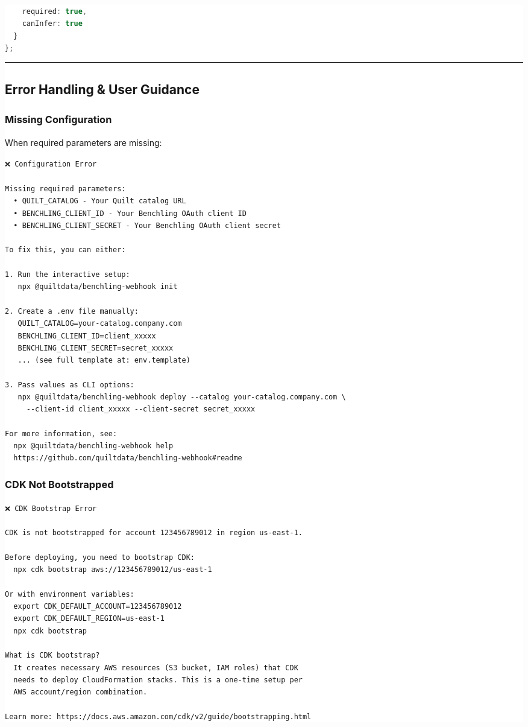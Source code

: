 ```typescript
    required: true,
    canInfer: true
  }
};
```

---

## Error Handling & User Guidance

### Missing Configuration

When required parameters are missing:

```
❌ Configuration Error

Missing required parameters:
  • QUILT_CATALOG - Your Quilt catalog URL
  • BENCHLING_CLIENT_ID - Your Benchling OAuth client ID
  • BENCHLING_CLIENT_SECRET - Your Benchling OAuth client secret

To fix this, you can either:

1. Run the interactive setup:
   npx @quiltdata/benchling-webhook init

2. Create a .env file manually:
   QUILT_CATALOG=your-catalog.company.com
   BENCHLING_CLIENT_ID=client_xxxxx
   BENCHLING_CLIENT_SECRET=secret_xxxxx
   ... (see full template at: env.template)

3. Pass values as CLI options:
   npx @quiltdata/benchling-webhook deploy --catalog your-catalog.company.com \
     --client-id client_xxxxx --client-secret secret_xxxxx

For more information, see:
  npx @quiltdata/benchling-webhook help
  https://github.com/quiltdata/benchling-webhook#readme
```

### CDK Not Bootstrapped

```
❌ CDK Bootstrap Error

CDK is not bootstrapped for account 123456789012 in region us-east-1.

Before deploying, you need to bootstrap CDK:
  npx cdk bootstrap aws://123456789012/us-east-1

Or with environment variables:
  export CDK_DEFAULT_ACCOUNT=123456789012
  export CDK_DEFAULT_REGION=us-east-1
  npx cdk bootstrap

What is CDK bootstrap?
  It creates necessary AWS resources (S3 bucket, IAM roles) that CDK
  needs to deploy CloudFormation stacks. This is a one-time setup per
  AWS account/region combination.

Learn more: https://docs.aws.amazon.com/cdk/v2/guide/bootstrapping.html
```
